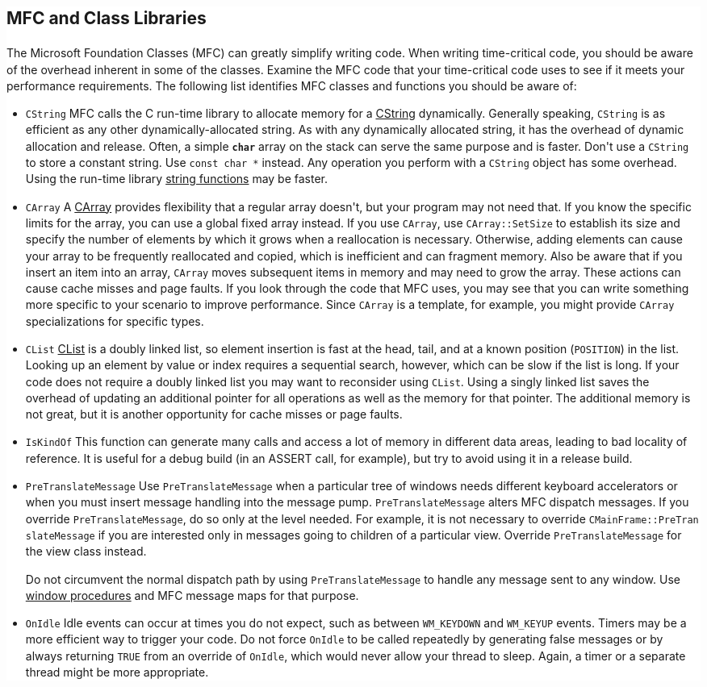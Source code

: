 ## <a name="_core_mfc_and_class_libraries"></a> MFC and Class Libraries

The Microsoft Foundation Classes (MFC) can greatly simplify writing code. When writing time-critical code, you should be aware of the overhead inherent in some of the classes. Examine the MFC code that your time-critical code uses to see if it meets your performance requirements. The following list identifies MFC classes and functions you should be aware of:

- `CString` MFC calls the C run-time library to allocate memory for a [CString](../atl-mfc-shared/reference/cstringt-class.md) dynamically. Generally speaking, `CString` is as efficient as any other dynamically-allocated string. As with any dynamically allocated string, it has the overhead of dynamic allocation and release. Often, a simple **`char`** array on the stack can serve the same purpose and is faster. Don't use a `CString` to store a constant string. Use `const char *` instead. Any operation you perform with a `CString` object has some overhead. Using the run-time library [string functions](../c-runtime-library/string-manipulation-crt.md) may be faster.

- `CArray` A [CArray](../mfc/reference/carray-class.md) provides flexibility that a regular array doesn't, but your program may not need that. If you know the specific limits for the array, you can use a global fixed array instead. If you use `CArray`, use `CArray::SetSize` to establish its size and specify the number of elements by which it grows when a reallocation is necessary. Otherwise, adding elements can cause your array to be frequently reallocated and copied, which is inefficient and can fragment memory. Also be aware that if you insert an item into an array, `CArray` moves subsequent items in memory and may need to grow the array. These actions can cause cache misses and page faults. If you look through the code that MFC uses, you may see that you can write something more specific to your scenario to improve performance. Since `CArray` is a template, for example, you might provide `CArray` specializations for specific types.

- `CList` [CList](../mfc/reference/clist-class.md) is a doubly linked list, so element insertion is fast at the head, tail, and at a known position (`POSITION`) in the list. Looking up an element by value or index requires a sequential search, however, which can be slow if the list is long. If your code does not require a doubly linked list you may want to reconsider using `CList`. Using a singly linked list saves the overhead of updating an additional pointer for all operations as well as the memory for that pointer. The additional memory is not great, but it is another opportunity for cache misses or page faults.

- `IsKindOf` This function can generate many calls and access a lot of memory in different data areas, leading to bad locality of reference. It is useful for a debug build (in an ASSERT call, for example), but try to avoid using it in a release build.

- `PreTranslateMessage` Use `PreTranslateMessage` when a particular tree of windows needs different keyboard accelerators or when you must insert message handling into the message pump. `PreTranslateMessage` alters MFC dispatch messages. If you override `PreTranslateMessage`, do so only at the level needed. For example, it is not necessary to override `CMainFrame::PreTranslateMessage` if you are interested only in messages going to children of a particular view. Override `PreTranslateMessage` for the view class instead.

   Do not circumvent the normal dispatch path by using `PreTranslateMessage` to handle any message sent to any window. Use [window procedures](../mfc/registering-window-classes.md) and MFC message maps for that purpose.

- `OnIdle` Idle events can occur at times you do not expect, such as between `WM_KEYDOWN` and `WM_KEYUP` events. Timers may be a more efficient way to trigger your code. Do not force `OnIdle` to be called repeatedly by generating false messages or by always returning `TRUE` from an override of `OnIdle`, which would never allow your thread to sleep. Again, a timer or a separate thread might be more appropriate.
